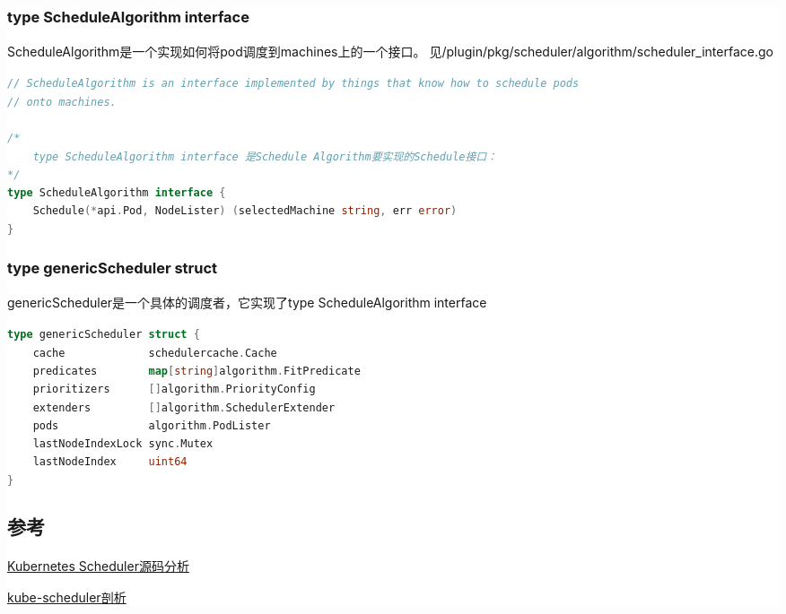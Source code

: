 ### type ScheduleAlgorithm interface
ScheduleAlgorithm是一个实现如何将pod调度到machines上的一个接口。 见/plugin/pkg/scheduler/algorithm/scheduler_interface.go
```go
// ScheduleAlgorithm is an interface implemented by things that know how to schedule pods
// onto machines.

/*
	type ScheduleAlgorithm interface 是Schedule Algorithm要实现的Schedule接口：
*/
type ScheduleAlgorithm interface {
	Schedule(*api.Pod, NodeLister) (selectedMachine string, err error)
}
```

### type genericScheduler struct
genericScheduler是一个具体的调度者，它实现了type ScheduleAlgorithm interface
```go
type genericScheduler struct {
	cache             schedulercache.Cache
	predicates        map[string]algorithm.FitPredicate
	prioritizers      []algorithm.PriorityConfig
	extenders         []algorithm.SchedulerExtender
	pods              algorithm.PodLister
	lastNodeIndexLock sync.Mutex
	lastNodeIndex     uint64
}
```

## 参考
[Kubernetes Scheduler源码分析](http://blog.csdn.net/waltonwang/article/details/54565638)

[kube-scheduler剖析](http://licyhust.com/容器技术/2016/10/02/kube-scheduler/)